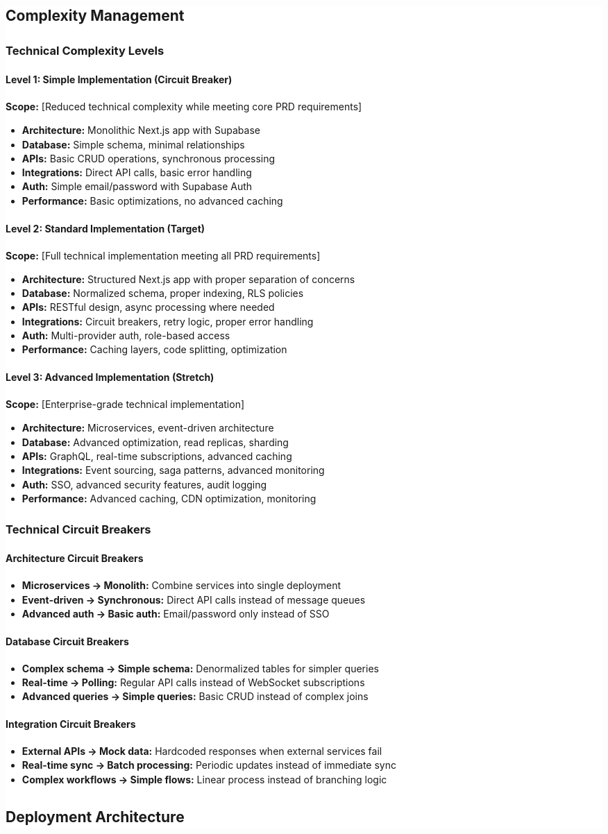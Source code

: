 ## Complexity Management

### Technical Complexity Levels

#### Level 1: Simple Implementation (Circuit Breaker)
**Scope:** [Reduced technical complexity while meeting core PRD requirements]
- **Architecture:** Monolithic Next.js app with Supabase
- **Database:** Simple schema, minimal relationships
- **APIs:** Basic CRUD operations, synchronous processing
- **Integrations:** Direct API calls, basic error handling
- **Auth:** Simple email/password with Supabase Auth
- **Performance:** Basic optimizations, no advanced caching

#### Level 2: Standard Implementation (Target)
**Scope:** [Full technical implementation meeting all PRD requirements]
- **Architecture:** Structured Next.js app with proper separation of concerns
- **Database:** Normalized schema, proper indexing, RLS policies
- **APIs:** RESTful design, async processing where needed
- **Integrations:** Circuit breakers, retry logic, proper error handling
- **Auth:** Multi-provider auth, role-based access
- **Performance:** Caching layers, code splitting, optimization

#### Level 3: Advanced Implementation (Stretch)  
**Scope:** [Enterprise-grade technical implementation]
- **Architecture:** Microservices, event-driven architecture
- **Database:** Advanced optimization, read replicas, sharding
- **APIs:** GraphQL, real-time subscriptions, advanced caching
- **Integrations:** Event sourcing, saga patterns, advanced monitoring
- **Auth:** SSO, advanced security features, audit logging
- **Performance:** Advanced caching, CDN optimization, monitoring

### Technical Circuit Breakers

#### Architecture Circuit Breakers
- **Microservices → Monolith:** Combine services into single deployment
- **Event-driven → Synchronous:** Direct API calls instead of message queues
- **Advanced auth → Basic auth:** Email/password only instead of SSO

#### Database Circuit Breakers
- **Complex schema → Simple schema:** Denormalized tables for simpler queries
- **Real-time → Polling:** Regular API calls instead of WebSocket subscriptions
- **Advanced queries → Simple queries:** Basic CRUD instead of complex joins

#### Integration Circuit Breakers
- **External APIs → Mock data:** Hardcoded responses when external services fail
- **Real-time sync → Batch processing:** Periodic updates instead of immediate sync
- **Complex workflows → Simple flows:** Linear process instead of branching logic

## Deployment Architecture
